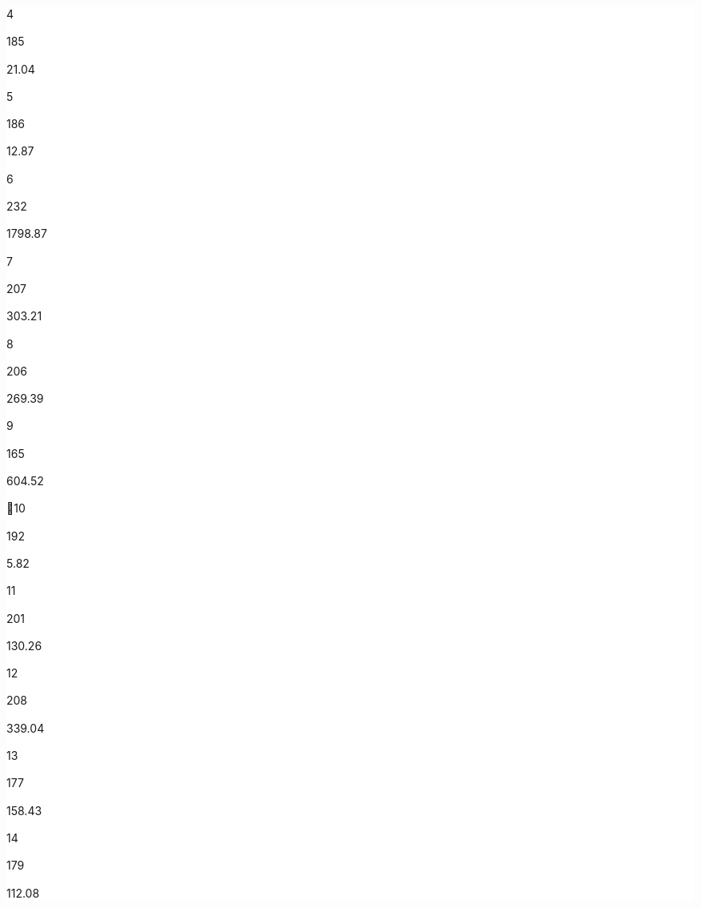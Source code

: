 4

185

21.04

5

186

12.87

6

232

1798.87

7

207

303.21

8

206

269.39

9

165

604.52

10

192

5.82

11

201

130.26

12

208

339.04

13

177

158.43

14

179

112.08
